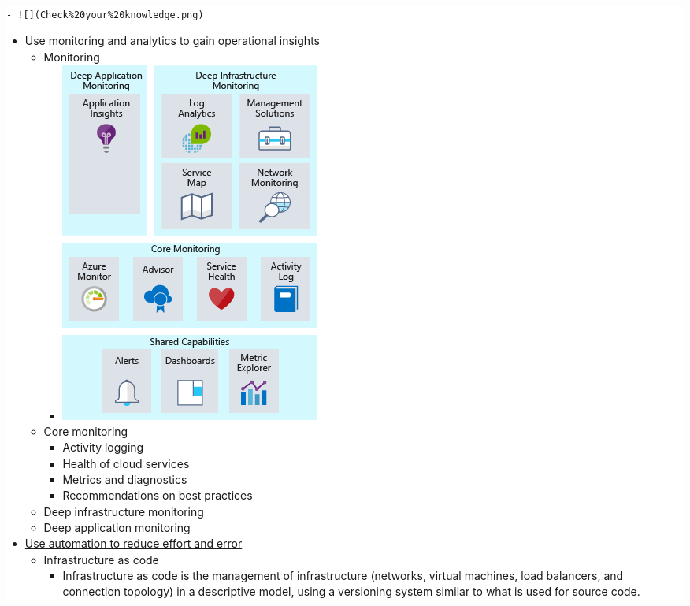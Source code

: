     - ![](Check%20your%20knowledge.png)
- [Use monitoring and analytics to gain operational insights](https://docs.microsoft.com/en-au/learn/modules/design-for-efficiency-and-operations-in-azure/3-use-monitoring-and-analytics-to-gain-operational-insights/)
  - Monitoring
    - ![](Monitoring.png)
  - Core monitoring
    - Activity logging
    - Health of cloud services
    - Metrics and diagnostics
    - Recommendations on best practices
  - Deep infrastructure monitoring
  - Deep application monitoring
- [Use automation to reduce effort and error](https://docs.microsoft.com/en-au/learn/modules/design-for-efficiency-and-operations-in-azure/4-use-automation-to-reduce-effort-and-error/)
  - Infrastructure as code
      - Infrastructure as code is the management of infrastructure (networks, virtual machines, load balancers, and connection topology) in a descriptive model, using a versioning system similar to what is used for source code. 